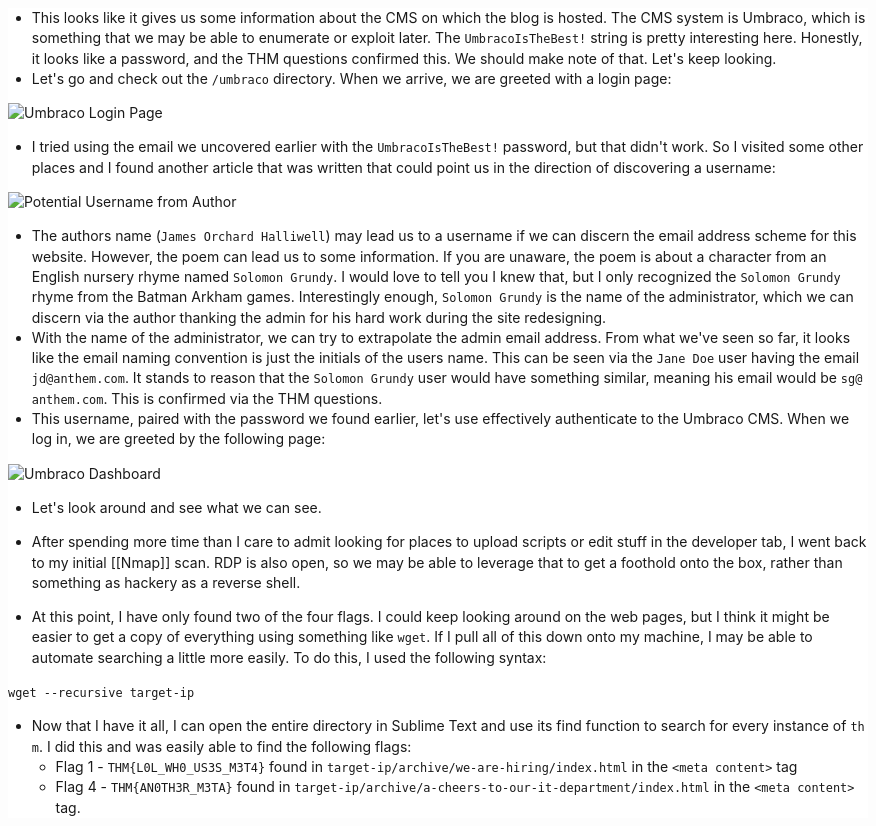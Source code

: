 - This looks like it gives us some information about the CMS on which the blog is hosted. The CMS system is Umbraco, which is something that we may be able to enumerate or exploit later. The `UmbracoIsTheBest!` string is pretty interesting here. Honestly, it looks like a password, and the THM questions confirmed this. We should make note of that. Let's keep looking. 
- Let's go and check out the `/umbraco` directory. When we arrive, we are greeted with a login page:

![Umbraco Login Page](https://github.com/morganbritt19/CTF-Writeups/assets/60797871/937e2776-288b-47ac-9e91-62516e3c2875)


- I tried using the email we uncovered earlier with the `UmbracoIsTheBest!` password, but that didn't work. So I visited some other places and I found another article that was written that could point us in the direction of discovering a username:

![Potential Username from Author](https://github.com/morganbritt19/CTF-Writeups/assets/60797871/31d8d3a5-34cf-4b1d-a9bb-b22e29e22963)



- The authors name (`James Orchard Halliwell`) may lead us to a username if we can discern the email address scheme for this website. However, the poem can lead us to some information. If you are unaware, the poem is about a character from an English nursery rhyme named `Solomon Grundy`. I would love to tell you I knew that, but I only recognized the `Solomon Grundy` rhyme from the Batman Arkham games. Interestingly enough, `Solomon Grundy` is the name of the administrator, which we can discern via the author thanking the admin for his hard work during the site redesigning. 
- With the name of the administrator, we can try to extrapolate the admin email address. From what we've seen so far, it looks like the email naming convention is just the initials of the users name. This can be seen via the `Jane Doe` user having the email `jd@anthem.com`. It stands to reason that the `Solomon Grundy` user would have something similar, meaning his email would be `sg@anthem.com`. This is confirmed via the THM questions. 
- This username, paired with the password we found earlier, let's use effectively authenticate to the Umbraco CMS. When we log in, we are greeted by the following page:


![Umbraco Dashboard](https://github.com/morganbritt19/CTF-Writeups/assets/60797871/8892986d-b1bd-402d-a21e-42279f97453a)


- Let's look around and see what we can see. 
- After spending more time than I care to admit looking for places to upload scripts or edit stuff in the developer tab, I went back to my initial [[Nmap]] scan. RDP is also open, so we may be able to leverage that to get a foothold onto the box, rather than something as hackery as a reverse shell. 

- At this point, I have only found two of the four flags. I could keep looking around on the web pages, but I think it might be easier to get a copy of everything using something like `wget`. If I pull all of this down onto my machine, I may be able to automate searching a little more easily. To do this, I used the following syntax:
```
wget --recursive target-ip
```

- Now that I have it all, I can open the entire directory in Sublime Text and use its find function to search for every instance of `thm`. I did this and was easily able to find the following flags:
	- Flag 1 - `THM{L0L_WH0_US3S_M3T4}` found in  `target-ip/archive/we-are-hiring/index.html`  in the `<meta content>` tag
	- Flag 4 - `THM{AN0TH3R_M3TA}` found in `target-ip/archive/a-cheers-to-our-it-department/index.html` in the `<meta content>` tag.
